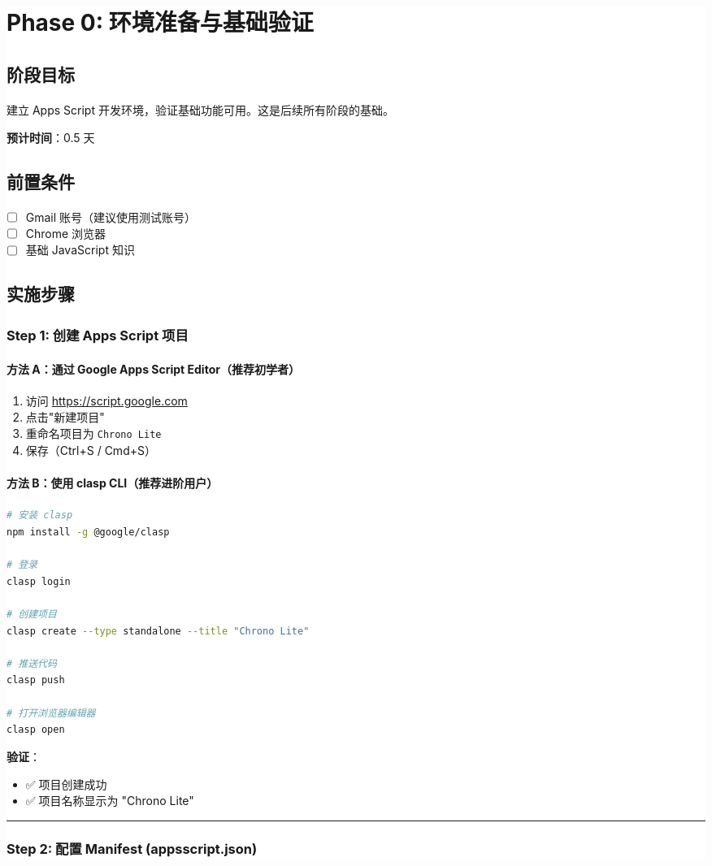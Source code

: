 # Phase 0: 环境准备与基础验证

## 阶段目标

建立 Apps Script 开发环境，验证基础功能可用。这是后续所有阶段的基础。

**预计时间**：0.5 天

## 前置条件

- [ ] Gmail 账号（建议使用测试账号）
- [ ] Chrome 浏览器
- [ ] 基础 JavaScript 知识

## 实施步骤

### Step 1: 创建 Apps Script 项目

#### 方法 A：通过 Google Apps Script Editor（推荐初学者）

1. 访问 https://script.google.com
2. 点击"新建项目"
3. 重命名项目为 `Chrono Lite`
4. 保存（Ctrl+S / Cmd+S）

#### 方法 B：使用 clasp CLI（推荐进阶用户）

```bash
# 安装 clasp
npm install -g @google/clasp

# 登录
clasp login

# 创建项目
clasp create --type standalone --title "Chrono Lite"

# 推送代码
clasp push

# 打开浏览器编辑器
clasp open
```

**验证**：
- ✅ 项目创建成功
- ✅ 项目名称显示为 "Chrono Lite"

---

### Step 2: 配置 Manifest (appsscript.json)
